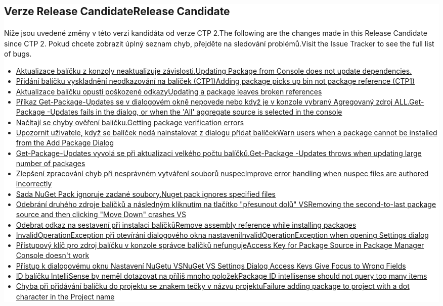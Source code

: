 ## <a name="release-candidate"></a><span data-ttu-id="0b0f2-129">Verze Release Candidate</span><span class="sxs-lookup"><span data-stu-id="0b0f2-129">Release Candidate</span></span>

<span data-ttu-id="0b0f2-130">Níže jsou uvedené změny v této verzi kandidáta od verze CTP 2.</span><span class="sxs-lookup"><span data-stu-id="0b0f2-130">The following are the changes made in this Release Candidate since CTP 2.</span></span> <span data-ttu-id="0b0f2-131">Pokud chcete zobrazit úplný seznam chyb, přejděte na sledování problémů.</span><span class="sxs-lookup"><span data-stu-id="0b0f2-131">Visit the Issue Tracker to see the full list of bugs.</span></span>

* [<span data-ttu-id="0b0f2-132">Aktualizace balíčku z konzoly neaktualizuje závislosti.</span><span class="sxs-lookup"><span data-stu-id="0b0f2-132">Updating Package from Console does not update dependencies.</span></span>](http://nuget.codeplex.com/workitem/443)
* [<span data-ttu-id="0b0f2-133">Přidání balíčku vyskladnění neodkazování na balíček (CTP1)</span><span class="sxs-lookup"><span data-stu-id="0b0f2-133">Adding package picks up bin not package reference (CTP1)</span></span>](http://nuget.codeplex.com/workitem/442)
* [<span data-ttu-id="0b0f2-134">Aktualizace balíčku opustí poškozené odkazy</span><span class="sxs-lookup"><span data-stu-id="0b0f2-134">Updating a package leaves broken references</span></span>](http://nuget.codeplex.com/workitem/440)
* [<span data-ttu-id="0b0f2-135">Příkaz Get-Package-Updates se v dialogovém okně nepovede nebo když je v konzole vybraný Agregovaný zdroj ALL.</span><span class="sxs-lookup"><span data-stu-id="0b0f2-135">Get-Package -Updates fails in the dialog, or when the 'All' aggregate source is selected in the console</span></span>](http://nuget.codeplex.com/workitem/439)
* [<span data-ttu-id="0b0f2-136">Načítají se chyby ověření balíčku.</span><span class="sxs-lookup"><span data-stu-id="0b0f2-136">Getting package verification errors</span></span>](http://nuget.codeplex.com/workitem/426)
* [<span data-ttu-id="0b0f2-137">Upozornit uživatele, když se balíček nedá nainstalovat z dialogu přidat balíček</span><span class="sxs-lookup"><span data-stu-id="0b0f2-137">Warn users when a package cannot be installed from the Add Package Dialog</span></span>](http://nuget.codeplex.com/workitem/425)
* [<span data-ttu-id="0b0f2-138">Get-Package-Updates vyvolá se při aktualizaci velkého počtu balíčků.</span><span class="sxs-lookup"><span data-stu-id="0b0f2-138">Get-Package -Updates throws when updating large number of packages</span></span>](http://nuget.codeplex.com/workitem/424)
* [<span data-ttu-id="0b0f2-139">Zlepšení zpracování chyb při nesprávném vytváření souborů nuspec</span><span class="sxs-lookup"><span data-stu-id="0b0f2-139">Improve error handling when nuspec files are authored incorrectly</span></span>](http://nuget.codeplex.com/workitem/423)
* [<span data-ttu-id="0b0f2-140">Sada NuGet Pack ignoruje zadané soubory.</span><span class="sxs-lookup"><span data-stu-id="0b0f2-140">Nuget pack ignores specified files</span></span>](http://nuget.codeplex.com/workitem/422)
* [<span data-ttu-id="0b0f2-141">Odebrání druhého zdroje balíčků a následným kliknutím na tlačítko "přesunout dolů" VS</span><span class="sxs-lookup"><span data-stu-id="0b0f2-141">Removing the second-to-last package source and then clicking "Move Down" crashes VS</span></span>](http://nuget.codeplex.com/workitem/418)
* [<span data-ttu-id="0b0f2-142">Odebrat odkaz na sestavení při instalaci balíčků</span><span class="sxs-lookup"><span data-stu-id="0b0f2-142">Remove assembly reference while installing packages</span></span>](http://nuget.codeplex.com/workitem/413)
* [<span data-ttu-id="0b0f2-143">InvalidOperationException při otevírání dialogového okna nastavení</span><span class="sxs-lookup"><span data-stu-id="0b0f2-143">InvalidOperationException when opening Settings dialog</span></span>](http://nuget.codeplex.com/workitem/411)
* [<span data-ttu-id="0b0f2-144">Přístupový klíč pro zdroj balíčku v konzole správce balíčků nefunguje</span><span class="sxs-lookup"><span data-stu-id="0b0f2-144">Access Key for Package Source in Package Manager Console doesn't work</span></span>](http://nuget.codeplex.com/workitem/410)
* [<span data-ttu-id="0b0f2-145">Přístup k dialogovému oknu Nastavení NuGetu VS</span><span class="sxs-lookup"><span data-stu-id="0b0f2-145">NuGet VS Settings Dialog Access Keys Give Focus to Wrong Fields</span></span>](http://nuget.codeplex.com/workitem/409)
* [<span data-ttu-id="0b0f2-146">ID balíčku IntelliSense by neměl dotazovat na příliš mnoho položek</span><span class="sxs-lookup"><span data-stu-id="0b0f2-146">Package ID intellisense should not query too many items</span></span>](http://nuget.codeplex.com/workitem/404)
* [<span data-ttu-id="0b0f2-147">Chyba při přidávání balíčku do projektu se znakem tečky v názvu projektu</span><span class="sxs-lookup"><span data-stu-id="0b0f2-147">Failure adding package to project with a dot character in the Project name</span></span>](http://nuget.codeplex.com/workitem/403)